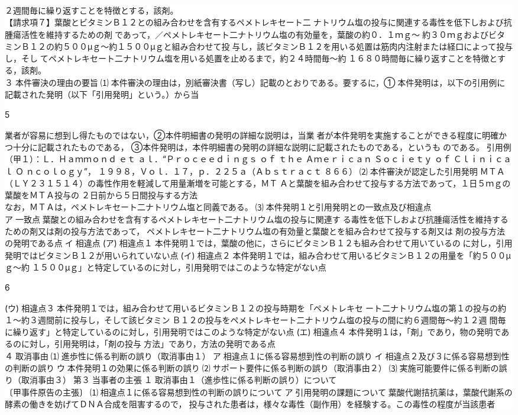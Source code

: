 ２週間毎に繰り返すことを特徴とする，該剤。  
 【請求項７】葉酸とビタミンＢ１２との組み合わせを含有するペメトレキセート二
ナトリウム塩の投与に関連する毒性を低下しおよび抗腫瘍活性を維持するための剤
であって，／ペメトレキセート二ナトリウム塩の有効量を，葉酸の約０．１ｍｇ～
約３０ｍｇおよびビタミンＢ１２の約５００μｇ～約１５００μｇと組み合わせて投
与し，該ビタミンＢ１２を用いる処置は筋肉内注射または経口によって投与し，そし
てペメトレキセート二ナトリウム塩を用いる処置を止めるまで，約２４時間毎～約
１６８０時間毎に繰り返すことを特徴とする，該剤。  
 ３ 本件審決の理由の要旨 
 ⑴ 本件審決の理由は，別紙審決書（写し）記載のとおりである。要するに，①
本件発明は，以下の引用例に記載された発明（以下「引用発明」という。）から当
 
5 
 
業者が容易に想到し得たものではない，②本件明細書の発明の詳細な説明は，当業
者が本件発明を実施することができる程度に明確かつ十分に記載されたものである，
③本件発明は，本件明細書の発明の詳細な説明に記載されたものである，というも
のである。 
引用例（甲１）：Ｌ．Ｈａｍｍｏｎｄ ｅｔ ａｌ．“Ｐｒｏｃｅｅｄｉｎｇｓ 
ｏｆ ｔｈｅ Ａｍｅｒｉｃａｎ Ｓｏｃｉｅｔｙ ｏｆ Ｃｌｉｎｉｃａｌ Ｏ
ｎｃｏｌｏｇｙ”， １９９８，Ｖｏｌ．１７，ｐ．２２５ａ（Ａｂｓｔｒａｃｔ 
８６６） 
 ⑵ 本件審決が認定した引用発明 
 ＭＴＡ（ＬＹ２３１５１４）の毒性作用を軽減して用量漸増を可能とする，ＭＴ
Ａと葉酸を組み合わせて投与する方法であって，１日５ｍｇの葉酸をＭＴＡ投与の
２日前から５日間投与する方法  
 なお，ＭＴＡは，ペメトレキセート二ナトリウム塩と同義である。 
 ⑶ 本件発明１と引用発明との一致点及び相違点  
 ア 一致点 
 葉酸との組み合わせを含有するペメトレキセート二ナトリウム塩の投与に関連す
る毒性を低下しおよび抗腫瘍活性を維持するための剤又は剤の投与方法であって，
ペメトレキセート二ナトリウム塩の有効量と葉酸とを組み合わせて投与する剤又は
剤の投与方法の発明である点 
 イ 相違点 
 (ア) 相違点１ 
 本件発明１では，葉酸の他に，さらにビタミンＢ１２も組み合わせて用いているの
に対し，引用発明ではビタミンＢ１２が用いられていない点 
 (イ) 相違点２ 
 本件発明１では，組み合わせて用いるビタミンＢ１２の用量を「約５００μｇ～約
１５００μｇ」と特定しているのに対し，引用発明ではこのような特定がない点   
 
6 
 
 (ウ) 相違点３ 
 本件発明１では，組み合わせて用いるビタミンＢ１２の投与時期を「ペメトレキセ
ート二ナトリウム塩の第１の投与の約１～約３週間前に投与し，そして該ビタミン
Ｂ１２の投与をペメトレキセート二ナトリウム塩の投与の間に約６週間毎～約１２週
間毎に繰り返す」と特定しているのに対し，引用発明ではこのような特定がない点 
 (エ) 相違点４ 
 本件発明１は，「剤」であり，物の発明であるのに対し，引用発明は，「剤の投与
方法」であり，方法の発明である点   
 ４ 取消事由 
 ⑴ 進歩性に係る判断の誤り（取消事由１） 
 ア 相違点１に係る容易想到性の判断の誤り 
 イ 相違点２及び３に係る容易想到性の判断の誤り 
 ウ 本件発明１の効果に係る判断の誤り 
 ⑵ サポート要件に係る判断の誤り（取消事由２） 
 ⑶ 実施可能要件に係る判断の誤り（取消事由３） 
第３ 当事者の主張 
 １ 取消事由１（進歩性に係る判断の誤り）について  
〔甲事件原告の主張〕 
 ⑴ 相違点１に係る容易想到性の判断の誤りについて 
 ア 引用発明の課題について 
 葉酸代謝拮抗薬は，葉酸代謝系の酵素の働きを妨げてＤＮＡ合成を阻害するので，
投与された患者は，様々な毒性（副作用）を経験する。この毒性の程度が当該患者